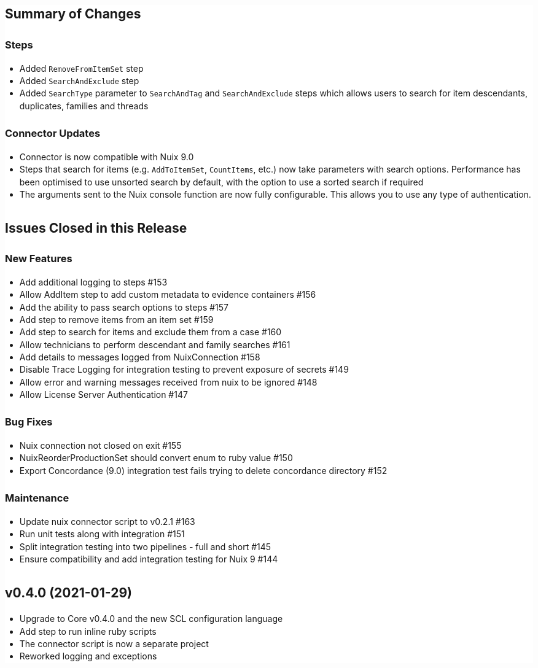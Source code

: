 ## Summary of Changes

### Steps

- Added `RemoveFromItemSet` step
- Added `SearchAndExclude` step
- Added `SearchType` parameter to `SearchAndTag` and `SearchAndExclude` steps which allows users to search for item descendants, duplicates, families and threads

### Connector Updates

- Connector is now compatible with Nuix 9.0
- Steps that search for items (e.g. `AddToItemSet`, `CountItems`, etc.) now take parameters with search options. Performance has been optimised to use unsorted search by default, with the option to use a sorted search if required
- The arguments sent to the Nuix console function are now fully configurable. This allows you to use any type of authentication.

## Issues Closed in this Release

### New Features

- Add additional logging to steps #153
- Allow AddItem step to add custom metadata to evidence containers #156
- Add the ability to pass search options to steps #157
- Add step to remove items from an item set #159
- Add step to search for items and exclude them from a case #160
- Allow technicians to perform descendant and family searches #161
- Add details to messages logged from NuixConnection #158
- Disable Trace Logging for integration testing to prevent exposure of secrets #149
- Allow error and warning messages received from nuix to be ignored #148
- Allow License Server Authentication #147

### Bug Fixes

- Nuix connection not closed on exit #155
- NuixReorderProductionSet should convert enum to ruby value #150
- Export Concordance (9.0) integration test fails trying to delete concordance directory #152

### Maintenance

- Update nuix connector script to v0.2.1 #163
- Run unit tests along with integration #151
- Split integration testing into two pipelines - full and short #145
- Ensure compatibility and add integration testing for Nuix 9 #144

## v0.4.0 (2021-01-29)

- Upgrade to Core v0.4.0 and the new SCL configuration language
- Add step to run inline ruby scripts
- The connector script is now a separate project
- Reworked logging and exceptions
